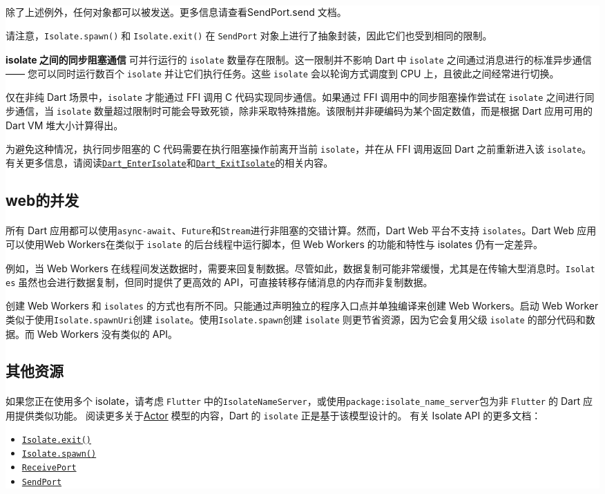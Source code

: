 除了上述例外，任何对象都可以被发送。更多信息请查看SendPort.send 文档。

请注意，`Isolate.spawn()` 和 `Isolate.exit()` 在 `SendPort` 对象上进行了抽象封装，因此它们也受到相同的限制。

**isolate 之间的同步阻塞通信**
可并行运行的 `isolate` 数量存在限制。这一限制并不影响 Dart 中 `isolate` 之间通过消息进行的标准异步通信 —— 您可以同时运行数百个 `isolate` 并让它们执行任务。这些 `isolate` 会以轮询方式调度到 CPU 上，且彼此之间经常进行切换。

仅在非纯 Dart 场景中，`isolate` 才能通过 FFI 调用 C 代码实现同步通信。如果通过 FFI 调用中的同步阻塞操作尝试在 `isolate` 之间进行同步通信，当 `isolate` 数量超过限制时可能会导致死锁，除非采取特殊措施。该限制并非硬编码为某个固定数值，而是根据 Dart 应用可用的 Dart VM 堆大小计算得出。

为避免这种情况，执行同步阻塞的 C 代码需要在执行阻塞操作前离开当前 `isolate`，并在从 FFI 调用返回 Dart 之前重新进入该 `isolate`。有关更多信息，请阅读[`Dart_EnterIsolate`](https://github.com/dart-lang/sdk/blob/c9a8bbd8d6024e419b5e5f26b5131285eb19cc93/runtime/include/dart_api.h#L1254)和[`Dart_ExitIsolate`](https://github.com/dart-lang/sdk/blob/c9a8bbd8d6024e419b5e5f26b5131285eb19cc93/runtime/include/dart_api.h#L1455)的相关内容。

## web的并发
所有 Dart 应用都可以使用`async-await`、`Future`和`Stream`进行非阻塞的交错计算。然而，Dart Web 平台不支持 `isolates`。Dart Web 应用可以使用Web Workers在类似于 `isolate` 的后台线程中运行脚本，但 Web Workers 的功能和特性与 isolates 仍有一定差异。

例如，当 Web Workers 在线程间发送数据时，需要来回复制数据。尽管如此，数据复制可能非常缓慢，尤其是在传输大型消息时。`Isolates` 虽然也会进行数据复制，但同时提供了更高效的 API，可直接转移存储消息的内存而非复制数据。

创建 Web Workers 和 `isolates` 的方式也有所不同。只能通过声明独立的程序入口点并单独编译来创建 Web Workers。启动 Web Worker 类似于使用`Isolate.spawnUri`创建 `isolate`。使用`Isolate.spawn`创建 `isolate` 则更节省资源，因为它会复用父级 `isolate` 的部分代码和数据。而 Web Workers 没有类似的 API。

## 其他资源
如果您正在使用多个 isolate，请考虑 `Flutter` 中的`IsolateNameServer`，或使用`package:isolate_name_server`包为非 `Flutter` 的 Dart 应用提供类似功能。
阅读更多关于[Actor](https://en.wikipedia.org/wiki/Actor_model) 模型的内容，Dart 的 `isolate` 正是基于该模型设计的。
有关 Isolate API 的更多文档：
- [`Isolate.exit()`](https://api.dart.cn/dart-isolate/Isolate/exit.html)
- [`Isolate.spawn()`](https://api.dart.cn/dart-isolate/Isolate/spawn.html)
- [`ReceivePort`](https://api.dart.cn/dart-isolate/ReceivePort-class.html)
- [`SendPort`](https://api.dart.cn/dart-isolate/SendPort-class.html)